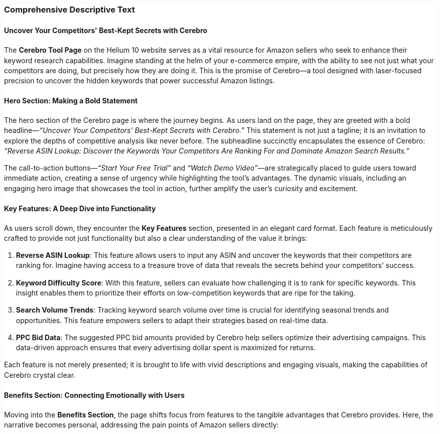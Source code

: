 ### **Comprehensive Descriptive Text**

#### **Uncover Your Competitors' Best-Kept Secrets with Cerebro**

The **Cerebro Tool Page** on the Helium 10 website serves as a vital resource for Amazon sellers who seek to enhance their keyword research capabilities. Imagine standing at the helm of your e-commerce empire, with the ability to see not just what your competitors are doing, but precisely how they are doing it. This is the promise of Cerebro—a tool designed with laser-focused precision to uncover the hidden keywords that power successful Amazon listings.

#### **Hero Section: Making a Bold Statement**

The hero section of the Cerebro page is where the journey begins. As users land on the page, they are greeted with a bold headline—*“Uncover Your Competitors' Best-Kept Secrets with Cerebro.”* This statement is not just a tagline; it is an invitation to explore the depths of competitive analysis like never before. The subheadline succinctly encapsulates the essence of Cerebro: *“Reverse ASIN Lookup: Discover the Keywords Your Competitors Are Ranking For and Dominate Amazon Search Results.”* 

The call-to-action buttons—*“Start Your Free Trial”* and *“Watch Demo Video”*—are strategically placed to guide users toward immediate action, creating a sense of urgency while highlighting the tool’s advantages. The dynamic visuals, including an engaging hero image that showcases the tool in action, further amplify the user’s curiosity and excitement.

#### **Key Features: A Deep Dive into Functionality**

As users scroll down, they encounter the **Key Features** section, presented in an elegant card format. Each feature is meticulously crafted to provide not just functionality but also a clear understanding of the value it brings:

1. **Reverse ASIN Lookup**: This feature allows users to input any ASIN and uncover the keywords that their competitors are ranking for. Imagine having access to a treasure trove of data that reveals the secrets behind your competitors’ success.

2. **Keyword Difficulty Score**: With this feature, sellers can evaluate how challenging it is to rank for specific keywords. This insight enables them to prioritize their efforts on low-competition keywords that are ripe for the taking.

3. **Search Volume Trends**: Tracking keyword search volume over time is crucial for identifying seasonal trends and opportunities. This feature empowers sellers to adapt their strategies based on real-time data.

4. **PPC Bid Data**: The suggested PPC bid amounts provided by Cerebro help sellers optimize their advertising campaigns. This data-driven approach ensures that every advertising dollar spent is maximized for returns.

Each feature is not merely presented; it is brought to life with vivid descriptions and engaging visuals, making the capabilities of Cerebro crystal clear.

#### **Benefits Section: Connecting Emotionally with Users**

Moving into the **Benefits Section**, the page shifts focus from features to the tangible advantages that Cerebro provides. Here, the narrative becomes personal, addressing the pain points of Amazon sellers directly:

